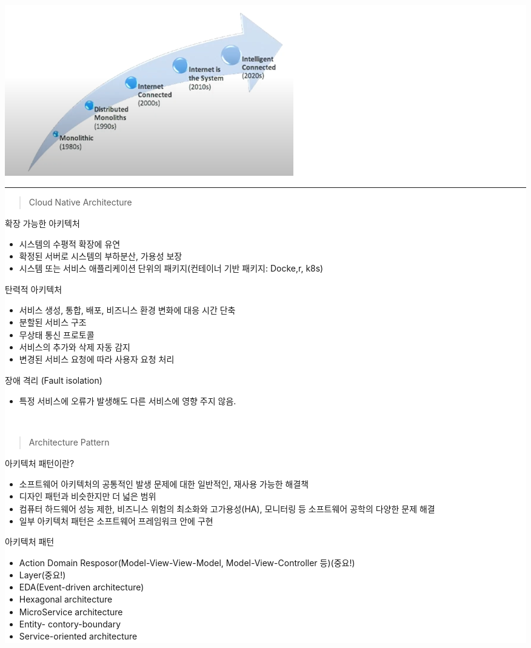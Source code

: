 
![](2023-05-30-13-20-48.png)

<hr>  

> Cloud Native Architecture  

확장 가능한 아키텍처  
- 시스템의 수평적 확장에 유연  
- 확정된 서버로 시스템의 부하분산, 가용성 보장  
- 시스템 또는 서비스 애플리케이션 단위의 패키지(컨테이너 기반 패키지: Docke,r, k8s)  

탄력적 아키텍처  
- 서비스 생성, 통합, 배포, 비즈니스 환경 변화에 대응 시간 단축  
- 분할된 서비스 구조 
- 무상태 통신 프로토콜  
- 서비스의 추가와 삭제 자동 감지  
- 변경된 서비스 요청에 따라 사용자 요청 처리  

장애 격리 (Fault isolation)  
- 특정 서비스에 오류가 발생해도 다른 서비스에 영향 주지 않음.  

<br>  

> Architecture Pattern  

아키텍처 패턴이란?  
- 소프트웨어 아키텍처의 공통적인 발생 문제에 대한 일반적인, 재사용 가능한 해결책  
- 디자인 패턴과 비슷한지만 더 넓은 범위  
- 컴퓨터 하드웨어 성능 제한, 비즈니스 위험의 최소화와 고가용성(HA), 모니터링 등 소프트웨어 공학의 다양한 문제 해결  
- 일부 아키텍처 패턴은 소프트웨어 프레임워크 안에 구현  

아키텍처 패턴  
- Action Domain Resposor(Model-View-View-Model, Model-View-Controller 등)(중요!)  
- Layer(중요!)  
- EDA(Event-driven architecture)  
- Hexagonal architecture  
- MicroService architecture  
- Entity- contory-boundary  
- Service-oriented architecture  
